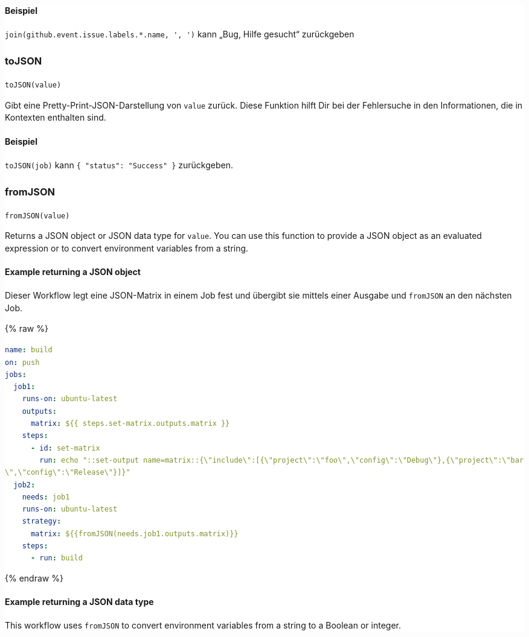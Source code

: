 #### Beispiel

`join(github.event.issue.labels.*.name, ', ')` kann „Bug, Hilfe gesucht“ zurückgeben

### toJSON

`toJSON(value)`

Gibt eine Pretty-Print-JSON-Darstellung von `value` zurück. Diese Funktion hilft Dir bei der Fehlersuche in den Informationen, die in Kontexten enthalten sind.

#### Beispiel

`toJSON(job)` kann `{ "status": "Success" }` zurückgeben.

### fromJSON

`fromJSON(value)`

Returns a JSON object or JSON data type for `value`. You can use this function to provide a JSON object as an evaluated expression or to convert environment variables from a string.

#### Example returning a JSON object

Dieser Workflow legt eine JSON-Matrix in einem Job fest und übergibt sie mittels einer Ausgabe und `fromJSON` an den nächsten Job.

{% raw %}
```yaml
name: build
on: push
jobs:
  job1:
    runs-on: ubuntu-latest
    outputs:
      matrix: ${{ steps.set-matrix.outputs.matrix }}
    steps:
      - id: set-matrix
        run: echo "::set-output name=matrix::{\"include\":[{\"project\":\"foo\",\"config\":\"Debug\"},{\"project\":\"bar\",\"config\":\"Release\"}]}"
  job2:
    needs: job1
    runs-on: ubuntu-latest
    strategy:
      matrix: ${{fromJSON(needs.job1.outputs.matrix)}}
    steps:
      - run: build
```
{% endraw %}

#### Example returning a JSON data type

This workflow uses `fromJSON` to convert environment variables from a string to a Boolean or integer.
